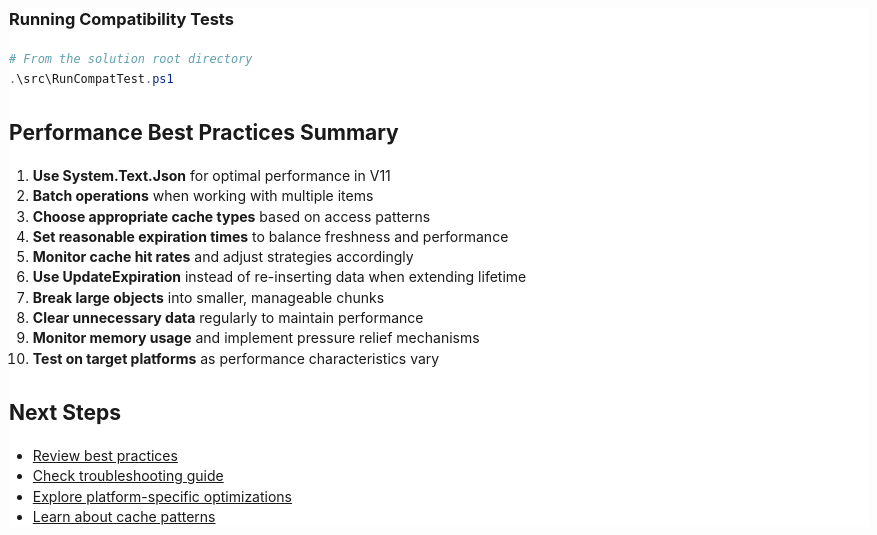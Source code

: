 ### Running Compatibility Tests

```powershell
# From the solution root directory
.\src\RunCompatTest.ps1
```

## Performance Best Practices Summary

1. **Use System.Text.Json** for optimal performance in V11
2. **Batch operations** when working with multiple items
3. **Choose appropriate cache types** based on access patterns
4. **Set reasonable expiration times** to balance freshness and performance
5. **Monitor cache hit rates** and adjust strategies accordingly
6. **Use UpdateExpiration** instead of re-inserting data when extending lifetime
7. **Break large objects** into smaller, manageable chunks
8. **Clear unnecessary data** regularly to maintain performance
9. **Monitor memory usage** and implement pressure relief mechanisms
10. **Test on target platforms** as performance characteristics vary

## Next Steps

- [Review best practices](./best-practices.md)
- [Check troubleshooting guide](./troubleshooting/troubleshooting-guide.md)
- [Explore platform-specific optimizations](./platform-notes.md)
- [Learn about cache patterns](./patterns/)
